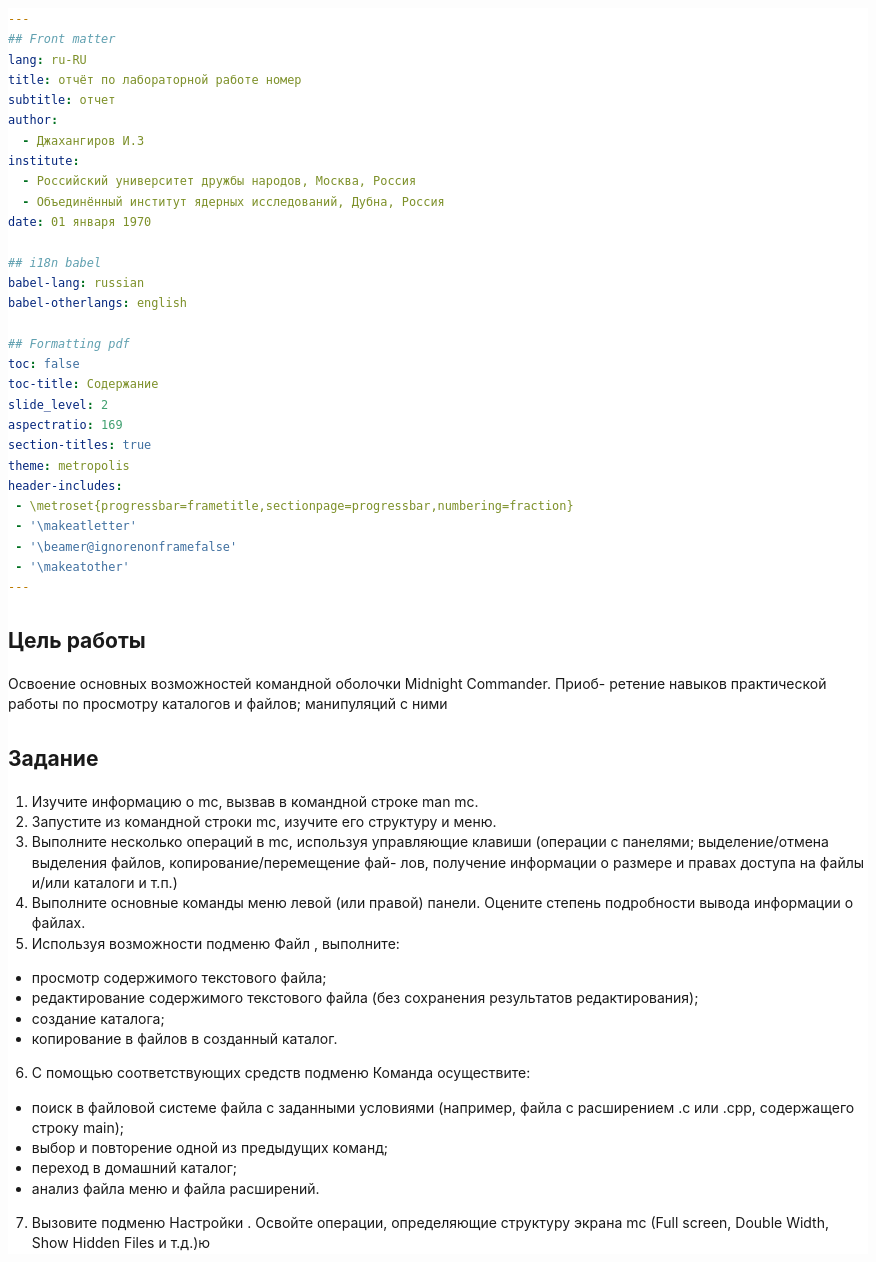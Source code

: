 ```yaml
---
## Front matter
lang: ru-RU
title: отчёт по лабораторной работе номер
subtitle: отчет
author:
  - Джахангиров И.З
institute:
  - Российский университет дружбы народов, Москва, Россия
  - Объединённый институт ядерных исследований, Дубна, Россия
date: 01 января 1970

## i18n babel
babel-lang: russian
babel-otherlangs: english

## Formatting pdf
toc: false
toc-title: Содержание
slide_level: 2
aspectratio: 169
section-titles: true
theme: metropolis
header-includes:
 - \metroset{progressbar=frametitle,sectionpage=progressbar,numbering=fraction}
 - '\makeatletter'
 - '\beamer@ignorenonframefalse'
 - '\makeatother'
---
```


## Цель работы

Освоение основных возможностей командной оболочки Midnight Commander. Приоб-
ретение навыков практической работы по просмотру каталогов и файлов; манипуляций
с ними
## Задание
1. Изучите информацию о mc, вызвав в командной строке man mc.
2. Запустите из командной строки mc, изучите его структуру и меню.
3. Выполните несколько операций в mc, используя управляющие клавиши (операции
с панелями; выделение/отмена выделения файлов, копирование/перемещение фай-
лов, получение информации о размере и правах доступа на файлы и/или каталоги
и т.п.)
4. Выполните основные команды меню левой (или правой) панели. Оцените степень
подробности вывода информации о файлах.
5. Используя возможности подменю Файл , выполните:
- просмотр содержимого текстового файла;
- редактирование содержимого текстового файла (без сохранения результатов редактирования);
- создание каталога;
- копирование в файлов в созданный каталог.
6. С помощью соответствующих средств подменю Команда осуществите:
- поиск в файловой системе файла с заданными условиями (например, файла с расширением .c или .cpp, содержащего строку main);
- выбор и повторение одной из предыдущих команд;
- переход в домашний каталог;
- анализ файла меню и файла расширений.
7. Вызовите подменю Настройки . Освойте операции, определяющие структуру экрана mc
(Full screen, Double Width, Show Hidden Files и т.д.)ю
